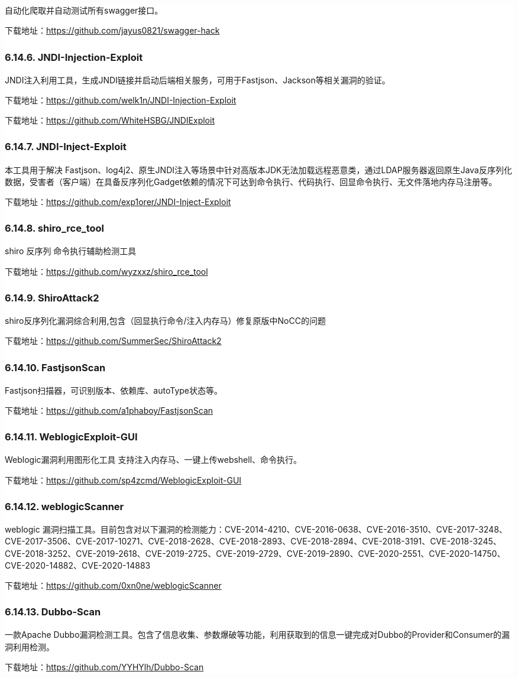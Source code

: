 自动化爬取并自动测试所有swagger接口。

下载地址：https://github.com/jayus0821/swagger-hack

### 6.14.6. JNDI-Injection-Exploit

JNDI注入利用工具，生成JNDI链接并启动后端相关服务，可用于Fastjson、Jackson等相关漏洞的验证。

下载地址：https://github.com/welk1n/JNDI-Injection-Exploit

下载地址：https://github.com/WhiteHSBG/JNDIExploit

### 6.14.7. JNDI-Inject-Exploit

本工具用于解决 Fastjson、log4j2、原生JNDI注入等场景中针对高版本JDK无法加载远程恶意类，通过LDAP服务器返回原生Java反序列化数据，受害者（客户端）在具备反序列化Gadget依赖的情况下可达到命令执行、代码执行、回显命令执行、无文件落地内存马注册等。

下载地址：https://github.com/exp1orer/JNDI-Inject-Exploit

### 6.14.8. shiro_rce_tool

shiro 反序列 命令执行辅助检测工具

下载地址：https://github.com/wyzxxz/shiro_rce_tool

### 6.14.9. ShiroAttack2

shiro反序列化漏洞综合利用,包含（回显执行命令/注入内存马）修复原版中NoCC的问题

下载地址：https://github.com/SummerSec/ShiroAttack2

### 6.14.10. FastjsonScan

Fastjson扫描器，可识别版本、依赖库、autoType状态等。

下载地址：https://github.com/a1phaboy/FastjsonScan

### 6.14.11. WeblogicExploit-GUI

Weblogic漏洞利用图形化工具 支持注入内存马、一键上传webshell、命令执行。

下载地址：https://github.com/sp4zcmd/WeblogicExploit-GUI

### 6.14.12. weblogicScanner

weblogic 漏洞扫描工具。目前包含对以下漏洞的检测能力：CVE-2014-4210、CVE-2016-0638、CVE-2016-3510、CVE-2017-3248、CVE-2017-3506、CVE-2017-10271、CVE-2018-2628、CVE-2018-2893、CVE-2018-2894、CVE-2018-3191、CVE-2018-3245、CVE-2018-3252、CVE-2019-2618、CVE-2019-2725、CVE-2019-2729、CVE-2019-2890、CVE-2020-2551、CVE-2020-14750、CVE-2020-14882、CVE-2020-14883

下载地址：https://github.com/0xn0ne/weblogicScanner

### 6.14.13. Dubbo-Scan

一款Apache Dubbo漏洞检测工具。包含了信息收集、参数爆破等功能，利用获取到的信息一键完成对Dubbo的Provider和Consumer的漏洞利用检测。

下载地址：https://github.com/YYHYlh/Dubbo-Scan
